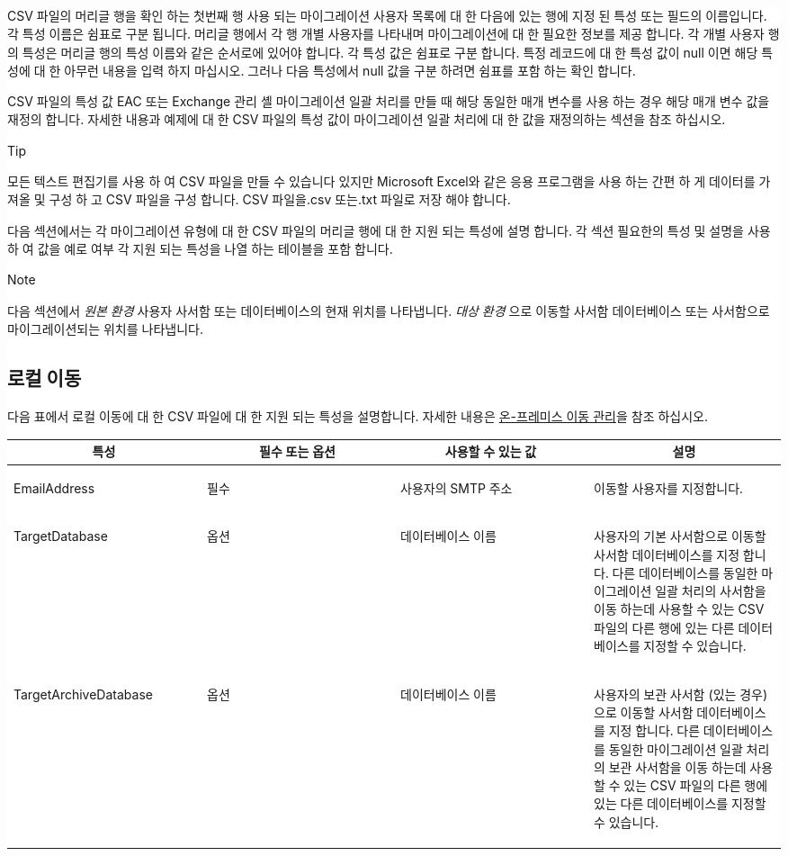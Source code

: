 CSV 파일의 머리글 행을 확인 하는 첫번째 행 사용 되는 마이그레이션 사용자 목록에 대 한 다음에 있는 행에 지정 된 특성 또는 필드의 이름입니다. 각 특성 이름은 쉼표로 구분 됩니다. 머리글 행에서 각 행 개별 사용자를 나타내며 마이그레이션에 대 한 필요한 정보를 제공 합니다. 각 개별 사용자 행의 특성은 머리글 행의 특성 이름와 같은 순서로에 있어야 합니다. 각 특성 값은 쉼표로 구분 합니다. 특정 레코드에 대 한 특성 값이 null 이면 해당 특성에 대 한 아무런 내용을 입력 하지 마십시오. 그러나 다음 특성에서 null 값을 구분 하려면 쉼표를 포함 하는 확인 합니다.

CSV 파일의 특성 값 EAC 또는 Exchange 관리 셸 마이그레이션 일괄 처리를 만들 때 해당 동일한 매개 변수를 사용 하는 경우 해당 매개 변수 값을 재정의 합니다. 자세한 내용과 예제에 대 한 CSV 파일의 특성 값이 마이그레이션 일괄 처리에 대 한 값을 재정의하는 섹션을 참조 하십시오.


> [!TIP]
> 모든 텍스트 편집기를 사용 하 여 CSV 파일을 만들 수 있습니다 있지만 Microsoft Excel와 같은 응용 프로그램을 사용 하는 간편 하 게 데이터를 가져올 및 구성 하 고 CSV 파일을 구성 합니다. CSV 파일을.csv 또는.txt 파일로 저장 해야 합니다.



다음 섹션에서는 각 마이그레이션 유형에 대 한 CSV 파일의 머리글 행에 대 한 지원 되는 특성에 설명 합니다. 각 섹션 필요한의 특성 및 설명을 사용 하 여 값을 예로 여부 각 지원 되는 특성을 나열 하는 테이블을 포함 합니다.


> [!NOTE]
> 다음 섹션에서 <EM>원본 환경</EM> 사용자 사서함 또는 데이터베이스의 현재 위치를 나타냅니다. <EM>대상 환경</EM> 으로 이동할 사서함 데이터베이스 또는 사서함으로 마이그레이션되는 위치를 나타냅니다.



## 로컬 이동

다음 표에서 로컬 이동에 대 한 CSV 파일에 대 한 지원 되는 특성을 설명합니다. 자세한 내용은 [온-프레미스 이동 관리](manage-on-premises-moves-exchange-2013-help.md)을 참조 하십시오.


<table>
<colgroup>
<col style="width: 25%" />
<col style="width: 25%" />
<col style="width: 25%" />
<col style="width: 25%" />
</colgroup>
<thead>
<tr class="header">
<th>특성</th>
<th>필수 또는 옵션</th>
<th>사용할 수 있는 값</th>
<th>설명</th>
</tr>
</thead>
<tbody>
<tr class="odd">
<td><p>EmailAddress</p></td>
<td><p>필수</p></td>
<td><p>사용자의 SMTP 주소</p></td>
<td><p>이동할 사용자를 지정합니다.</p></td>
</tr>
<tr class="even">
<td><p>TargetDatabase</p></td>
<td><p>옵션</p></td>
<td><p>데이터베이스 이름</p></td>
<td><p>사용자의 기본 사서함으로 이동할 사서함 데이터베이스를 지정 합니다. 다른 데이터베이스를 동일한 마이그레이션 일괄 처리의 사서함을 이동 하는데 사용할 수 있는 CSV 파일의 다른 행에 있는 다른 데이터베이스를 지정할 수 있습니다.</p></td>
</tr>
<tr class="odd">
<td><p>TargetArchiveDatabase</p></td>
<td><p>옵션</p></td>
<td><p>데이터베이스 이름</p></td>
<td><p>사용자의 보관 사서함 (있는 경우)으로 이동할 사서함 데이터베이스를 지정 합니다. 다른 데이터베이스를 동일한 마이그레이션 일괄 처리의 보관 사서함을 이동 하는데 사용할 수 있는 CSV 파일의 다른 행에 있는 다른 데이터베이스를 지정할 수 있습니다.</p>
